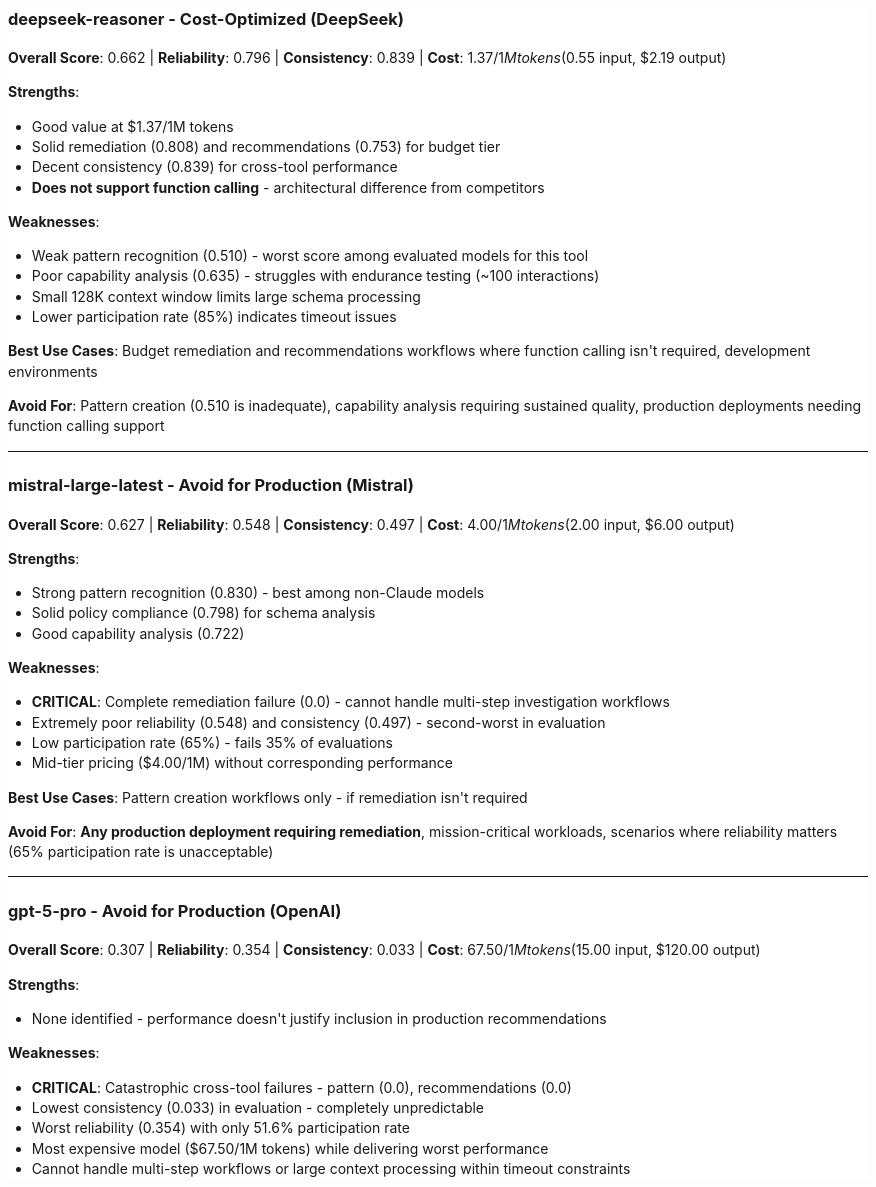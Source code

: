 ### deepseek-reasoner - Cost-Optimized (DeepSeek)
**Overall Score**: 0.662 | **Reliability**: 0.796 | **Consistency**: 0.839 | **Cost**: $1.37/1M tokens ($0.55 input, $2.19 output)

**Strengths**:
- Good value at $1.37/1M tokens
- Solid remediation (0.808) and recommendations (0.753) for budget tier
- Decent consistency (0.839) for cross-tool performance
- **Does not support function calling** - architectural difference from competitors

**Weaknesses**:
- Weak pattern recognition (0.510) - worst score among evaluated models for this tool
- Poor capability analysis (0.635) - struggles with endurance testing (~100 interactions)
- Small 128K context window limits large schema processing
- Lower participation rate (85%) indicates timeout issues

**Best Use Cases**: Budget remediation and recommendations workflows where function calling isn't required, development environments

**Avoid For**: Pattern creation (0.510 is inadequate), capability analysis requiring sustained quality, production deployments needing function calling support

---

### mistral-large-latest - Avoid for Production (Mistral)
**Overall Score**: 0.627 | **Reliability**: 0.548 | **Consistency**: 0.497 | **Cost**: $4.00/1M tokens ($2.00 input, $6.00 output)

**Strengths**:
- Strong pattern recognition (0.830) - best among non-Claude models
- Solid policy compliance (0.798) for schema analysis
- Good capability analysis (0.722)

**Weaknesses**:
- **CRITICAL**: Complete remediation failure (0.0) - cannot handle multi-step investigation workflows
- Extremely poor reliability (0.548) and consistency (0.497) - second-worst in evaluation
- Low participation rate (65%) - fails 35% of evaluations
- Mid-tier pricing ($4.00/1M) without corresponding performance

**Best Use Cases**: Pattern creation workflows only - if remediation isn't required

**Avoid For**: **Any production deployment requiring remediation**, mission-critical workloads, scenarios where reliability matters (65% participation rate is unacceptable)

---

### gpt-5-pro - Avoid for Production (OpenAI)
**Overall Score**: 0.307 | **Reliability**: 0.354 | **Consistency**: 0.033 | **Cost**: $67.50/1M tokens ($15.00 input, $120.00 output)

**Strengths**:
- None identified - performance doesn't justify inclusion in production recommendations

**Weaknesses**:
- **CRITICAL**: Catastrophic cross-tool failures - pattern (0.0), recommendations (0.0)
- Lowest consistency (0.033) in evaluation - completely unpredictable
- Worst reliability (0.354) with only 51.6% participation rate
- Most expensive model ($67.50/1M tokens) while delivering worst performance
- Cannot handle multi-step workflows or large context processing within timeout constraints
